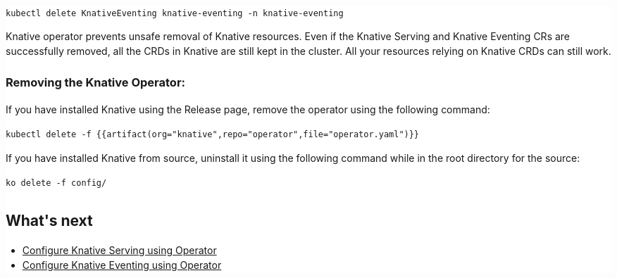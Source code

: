 ```
kubectl delete KnativeEventing knative-eventing -n knative-eventing
```

Knative operator prevents unsafe removal of Knative resources. Even if the Knative Serving and Knative Eventing CRs are
successfully removed, all the CRDs in Knative are still kept in the cluster. All your resources relying on Knative CRDs
can still work.

### Removing the Knative Operator:

If you have installed Knative using the Release page, remove the operator using the following command:

```
kubectl delete -f {{artifact(org="knative",repo="operator",file="operator.yaml")}}
```

If you have installed Knative from source, uninstall it using the following command while in the root directory
for the source:

```
ko delete -f config/
```

## What's next

- [Configure Knative Serving using Operator](./operator/configuring-serving-cr.md)
- [Configure Knative Eventing using Operator](./operator/configuring-eventing-cr.md)

